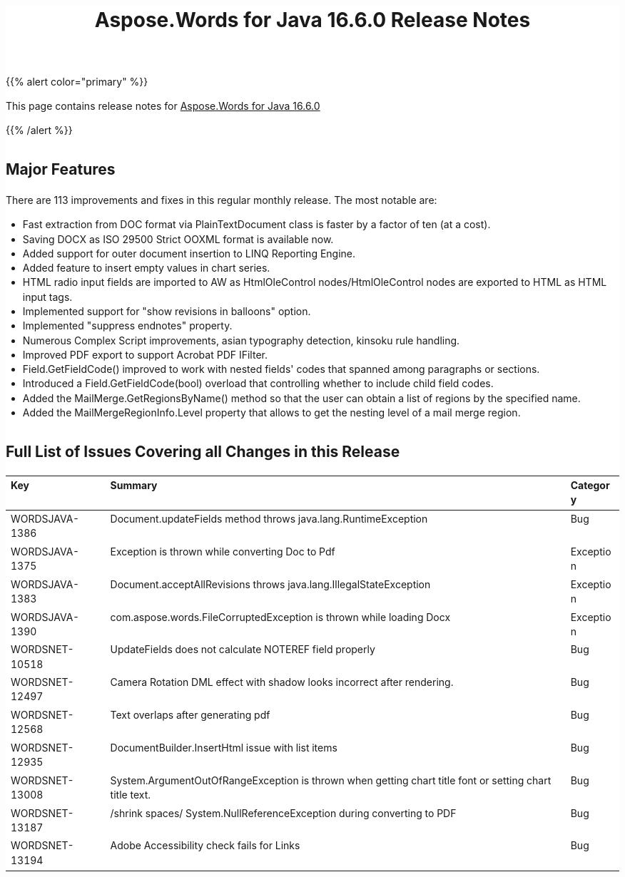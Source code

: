 ﻿---
title: Aspose.Words for Java 16.6.0 Release Notes
articleTitle: Aspose.Words for Java 16.6.0 Release Notes
linktitle: Aspose.Words for Java 16.6.0 Release Notes
description: "Aspose.Words for Java 16.6.0 Release Notes – the latest updates and fixes."
type: docs
weight: 60
url: /java/aspose-words-for-java-16-6-0-release-notes/
---

{{% alert color="primary" %}}

This page contains release notes for [Aspose.Words for Java 16.6.0](https://repository.aspose.com/webapp/#/artifacts/browse/tree/General/repo/com/aspose/aspose-words/16.6.0/)

{{% /alert %}}

## Major Features

There are 113 improvements and fixes in this regular monthly release. The most notable are:

- Fast extraction from DOC format via PlainTextDocument class is faster by a factor of ten (at a cost).
- Saving DOCX as ISO 29500 Strict OOXML format is available now.
- Added support for outer document insertion to LINQ Reporting Engine.
- Added feature to insert empty values in chart series.
- HTML radio input fields are imported to AW as HtmlOleControl nodes/HtmlOleControl nodes are exported to HTML as HTML input tags.
- Implemented support for "show revisions in balloons" option.
- Implemented "suppress endnotes" property.
- Numerous Complex Script improvements, asian typography detection, kinsoku rule handling.
- Improved PDF export to support Acrobat PDF IFilter.
- Field.GetFieldCode() improved to work with nested fields' codes that spanned among paragraphs or sections.
- Introduced a Field.GetFieldCode(bool) overload that controlling whether to include child field codes.
- Added the MailMerge.GetRegionsByName() method so that the user can obtain a list of regions by the specified name.
- Added the MailMergeRegionInfo.Level property that allows to get the nesting level of a mail merge region.

## Full List of Issues Covering all Changes in this Release

|Key|Summary|Category|
| :- | :- | :- |
|WORDSJAVA-1386|Document.updateFields method throws java.lang.RuntimeException|Bug|
|WORDSJAVA-1375|Exception is thrown while converting Doc to Pdf|Exception|
|WORDSJAVA-1383|Document.acceptAllRevisions throws java.lang.IllegalStateException|Exception|
|WORDSJAVA-1390|com.aspose.words.FileCorruptedException is thrown while loading Docx|Exception|
|WORDSNET-10518|UpdateFields does not calculate NOTEREF field properly|Bug|
|WORDSNET-12497|Camera Rotation DML effect with shadow looks incorrect after rendering.|Bug|
|WORDSNET-12568|Text overlaps after generating pdf|Bug|
|WORDSNET-12935|DocumentBuilder.InsertHtml issue with list items|Bug|
|WORDSNET-13008|System.ArgumentOutOfRangeException is thrown when getting chart title font or setting chart title text.|Bug|
|WORDSNET-13187|/shrink spaces/ System.NullReferenceException during converting to PDF|Bug|
|WORDSNET-13194|Adobe Accessibility check fails for Links|Bug|